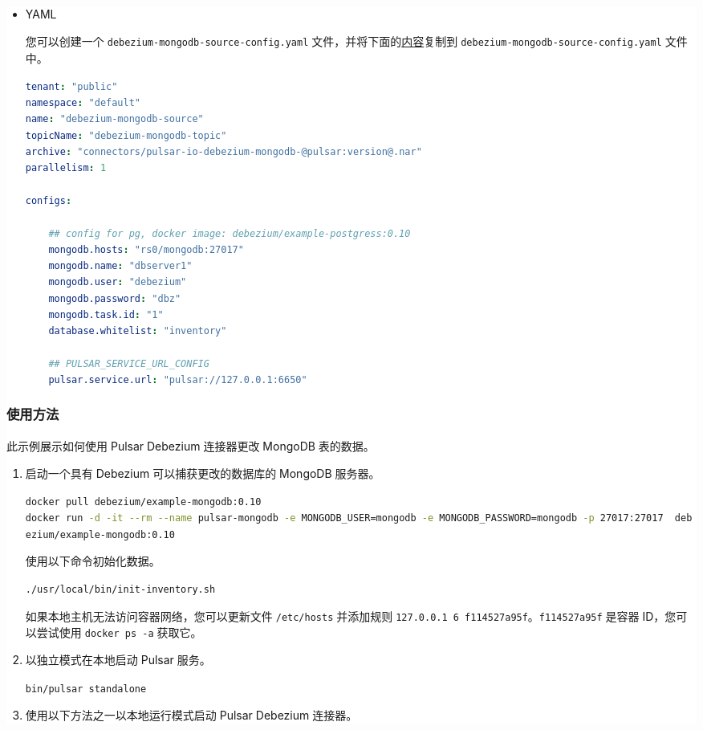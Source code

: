* YAML

  您可以创建一个 `debezium-mongodb-source-config.yaml` 文件，并将下面的[内容](https://github.com/apache/pulsar/blob/master/pulsar-io/debezium/mongodb/src/main/resources/debezium-mongodb-source-config.yaml)复制到 `debezium-mongodb-source-config.yaml` 文件中。

  ```yaml
  tenant: "public"
  namespace: "default"
  name: "debezium-mongodb-source"
  topicName: "debezium-mongodb-topic"
  archive: "connectors/pulsar-io-debezium-mongodb-@pulsar:version@.nar"
  parallelism: 1

  configs:

      ## config for pg, docker image: debezium/example-postgress:0.10
      mongodb.hosts: "rs0/mongodb:27017"
      mongodb.name: "dbserver1"
      mongodb.user: "debezium"
      mongodb.password: "dbz"
      mongodb.task.id: "1"
      database.whitelist: "inventory"

      ## PULSAR_SERVICE_URL_CONFIG
      pulsar.service.url: "pulsar://127.0.0.1:6650"
  ```

### 使用方法

此示例展示如何使用 Pulsar Debezium 连接器更改 MongoDB 表的数据。


1. 启动一个具有 Debezium 可以捕获更改的数据库的 MongoDB 服务器。

   ```bash
   docker pull debezium/example-mongodb:0.10
   docker run -d -it --rm --name pulsar-mongodb -e MONGODB_USER=mongodb -e MONGODB_PASSWORD=mongodb -p 27017:27017  debezium/example-mongodb:0.10
   ```

   使用以下命令初始化数据。

   ``` bash
   ./usr/local/bin/init-inventory.sh
   ```

   如果本地主机无法访问容器网络，您可以更新文件 `/etc/hosts` 并添加规则 `127.0.0.1 6 f114527a95f`。`f114527a95f` 是容器 ID，您可以尝试使用 `docker ps -a` 获取它。


2. 以独立模式在本地启动 Pulsar 服务。

   ```bash
   bin/pulsar standalone
   ```

3. 使用以下方法之一以本地运行模式启动 Pulsar Debezium 连接器。

